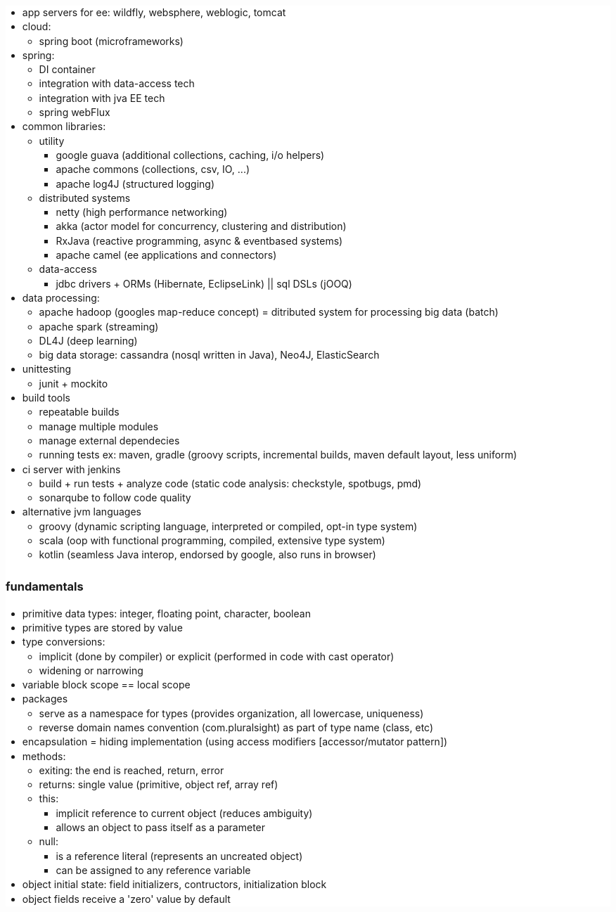   - app servers for ee: wildfly, websphere, weblogic, tomcat
- cloud: 
  - spring boot (microframeworks)
- spring:
  - DI container
  - integration with data-access tech
  - integration with jva EE tech
  - spring webFlux
- common libraries:
  - utility
    - google guava (additional collections, caching, i/o helpers)
    - apache commons (collections, csv, IO, ...)
    - apache log4J (structured logging)
  - distributed systems
    - netty (high performance networking)
    - akka (actor model for concurrency, clustering and distribution)
    - RxJava (reactive programming, async & eventbased systems)
    - apache camel (ee applications and connectors)
  - data-access
    - jdbc drivers + ORMs (Hibernate, EclipseLink) || sql DSLs (jOOQ)
- data processing:
  - apache hadoop (googles map-reduce concept) = ditributed system for processing big data (batch)
  - apache spark (streaming)
  - DL4J (deep learning)
  - big data storage: cassandra (nosql written in Java), Neo4J, ElasticSearch
- unittesting
  - junit + mockito
- build tools
  - repeatable builds
  - manage multiple modules
  - manage external dependecies
  - running tests
  ex: maven, gradle (groovy scripts, incremental builds, maven default layout, less uniform)
- ci server with jenkins
  - build + run tests + analyze code (static code analysis: checkstyle, spotbugs, pmd)
  - sonarqube to follow code quality
- alternative jvm languages
  - groovy (dynamic scripting language, interpreted or compiled, opt-in type system)
  - scala (oop with functional programming, compiled, extensive type system)
  - kotlin (seamless Java interop, endorsed by google, also runs in browser)

### fundamentals
- primitive data types: integer, floating point, character, boolean
- primitive types are stored by value
- type conversions:
  - implicit (done by compiler) or explicit (performed in code with cast operator)
  - widening or narrowing
- variable block scope == local scope
- packages
  - serve as a namespace for types (provides organization, all lowercase, uniqueness)
  - reverse domain names convention (com.pluralsight) as part of type name (class, etc)
- encapsulation = hiding implementation (using access modifiers [accessor/mutator pattern])
- methods:
  - exiting: the end is reached, return, error
  - returns: single value (primitive, object ref, array ref)
  - this: 
      - implicit reference to current object (reduces ambiguity)
      - allows an object to pass itself as a parameter
  - null:
      - is a reference literal (represents an uncreated object)
      - can be assigned to any reference variable
- object initial state: field initializers, contructors, initialization block
- object fields receive a 'zero' value by default